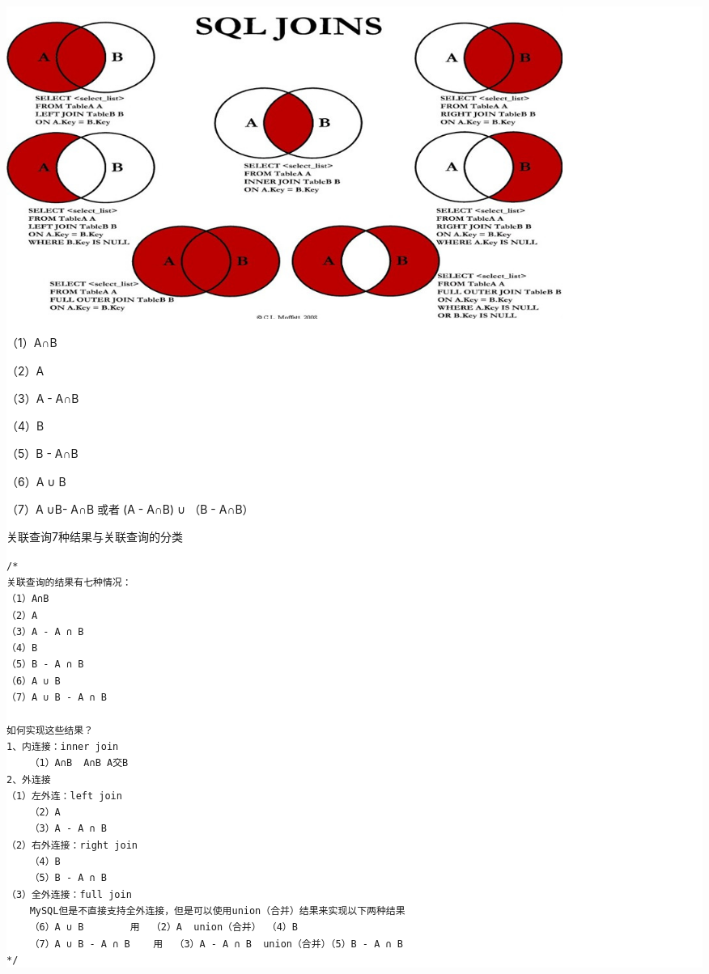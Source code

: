 ![1557194340352](imgs/2.png)

（1）A∩B

（2）A

（3）A -  A∩B

（4）B

（5）B - A∩B

（6）A ∪ B

（7）A ∪B- A∩B    或者   (A -  A∩B) ∪ （B - A∩B）

关联查询7种结果与关联查询的分类

```mysql
/*
关联查询的结果有七种情况：
（1）A∩B
（2）A
（3）A - A ∩ B
（4）B
（5）B - A ∩ B
（6）A ∪ B
（7）A ∪ B - A ∩ B

如何实现这些结果？
1、内连接：inner join 
	（1）A∩B  A∩B A交B
2、外连接
（1）左外连：left join
	（2）A
	（3）A - A ∩ B
（2）右外连接：right join
	（4）B
	（5）B - A ∩ B
（3）全外连接：full join
	MySQL但是不直接支持全外连接，但是可以使用union（合并）结果来实现以下两种结果
	（6）A ∪ B		用  （2）A  union（合并） （4）B
	（7）A ∪ B - A ∩ B	用  （3）A - A ∩ B  union（合并）（5）B - A ∩ B
*/
```
